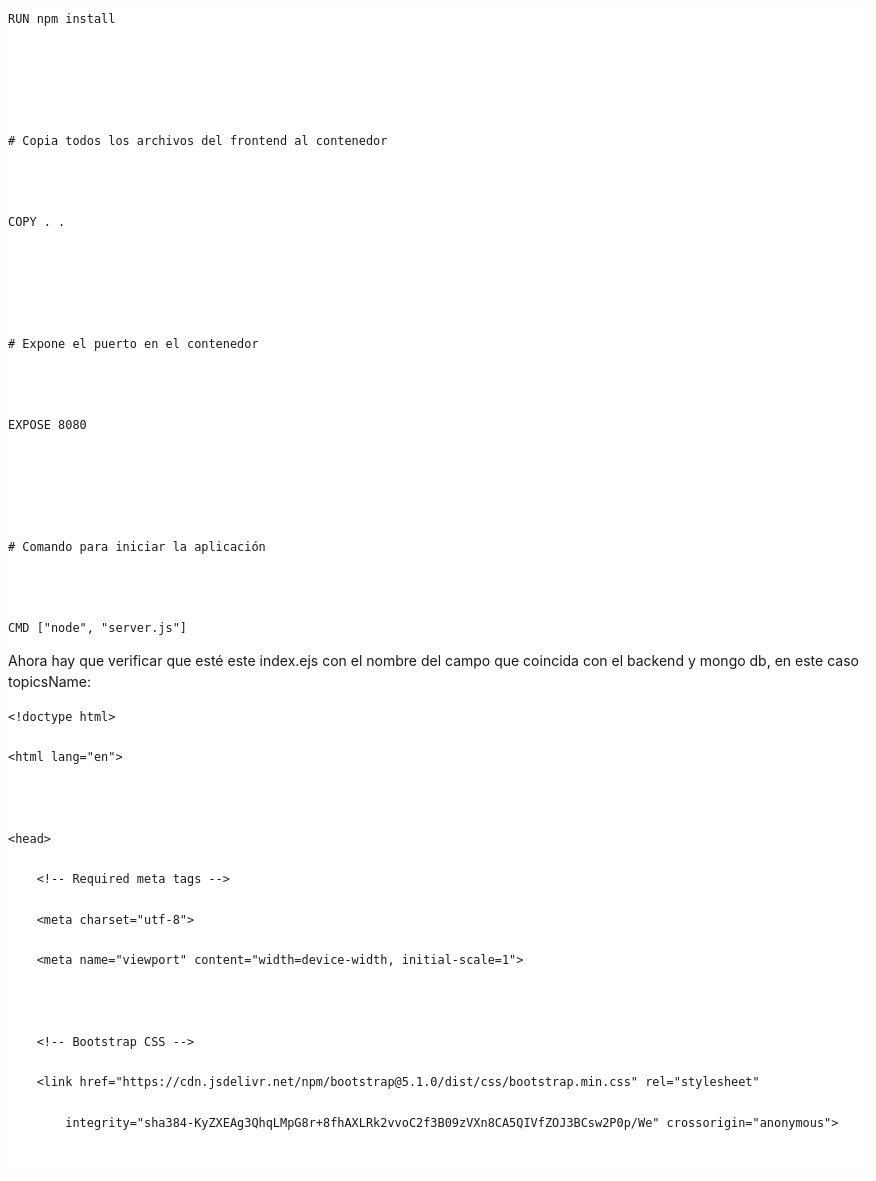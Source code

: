 ```
RUN npm install

  

  

# Copia todos los archivos del frontend al contenedor

  

COPY . .

  

  

# Expone el puerto en el contenedor

  

EXPOSE 8080

  

  

# Comando para iniciar la aplicación

  

CMD ["node", "server.js"]
```


Ahora hay que verificar que esté este index.ejs con el nombre del campo que coincida con el backend y mongo db, en este caso topicsName:

```
<!doctype html>

<html lang="en">

  

<head>

    <!-- Required meta tags -->

    <meta charset="utf-8">

    <meta name="viewport" content="width=device-width, initial-scale=1">

  

    <!-- Bootstrap CSS -->

    <link href="https://cdn.jsdelivr.net/npm/bootstrap@5.1.0/dist/css/bootstrap.min.css" rel="stylesheet"

        integrity="sha384-KyZXEAg3QhqLMpG8r+8fhAXLRk2vvoC2f3B09zVXn8CA5QIVfZOJ3BCsw2P0p/We" crossorigin="anonymous">

  

```